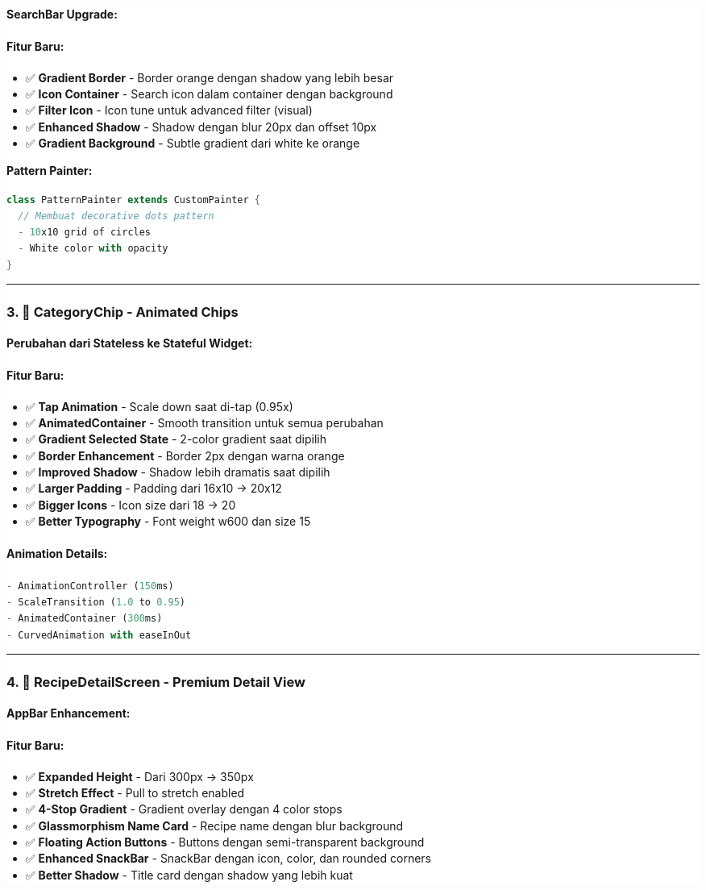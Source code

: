 **SearchBar Upgrade:**

#### Fitur Baru:

- ✅ **Gradient Border** - Border orange dengan shadow yang lebih besar
- ✅ **Icon Container** - Search icon dalam container dengan background
- ✅ **Filter Icon** - Icon tune untuk advanced filter (visual)
- ✅ **Enhanced Shadow** - Shadow dengan blur 20px dan offset 10px
- ✅ **Gradient Background** - Subtle gradient dari white ke orange

**Pattern Painter:**

```dart
class PatternPainter extends CustomPainter {
  // Membuat decorative dots pattern
  - 10x10 grid of circles
  - White color with opacity
}
```

---

### 3. 🎯 CategoryChip - Animated Chips

**Perubahan dari Stateless ke Stateful Widget:**

#### Fitur Baru:

- ✅ **Tap Animation** - Scale down saat di-tap (0.95x)
- ✅ **AnimatedContainer** - Smooth transition untuk semua perubahan
- ✅ **Gradient Selected State** - 2-color gradient saat dipilih
- ✅ **Border Enhancement** - Border 2px dengan warna orange
- ✅ **Improved Shadow** - Shadow lebih dramatis saat dipilih
- ✅ **Larger Padding** - Padding dari 16x10 → 20x12
- ✅ **Bigger Icons** - Icon size dari 18 → 20
- ✅ **Better Typography** - Font weight w600 dan size 15

#### Animation Details:

```dart
- AnimationController (150ms)
- ScaleTransition (1.0 to 0.95)
- AnimatedContainer (300ms)
- CurvedAnimation with easeInOut
```

---

### 4. 📄 RecipeDetailScreen - Premium Detail View

**AppBar Enhancement:**

#### Fitur Baru:

- ✅ **Expanded Height** - Dari 300px → 350px
- ✅ **Stretch Effect** - Pull to stretch enabled
- ✅ **4-Stop Gradient** - Gradient overlay dengan 4 color stops
- ✅ **Glassmorphism Name Card** - Recipe name dengan blur background
- ✅ **Floating Action Buttons** - Buttons dengan semi-transparent background
- ✅ **Enhanced SnackBar** - SnackBar dengan icon, color, dan rounded corners
- ✅ **Better Shadow** - Title card dengan shadow yang lebih kuat

